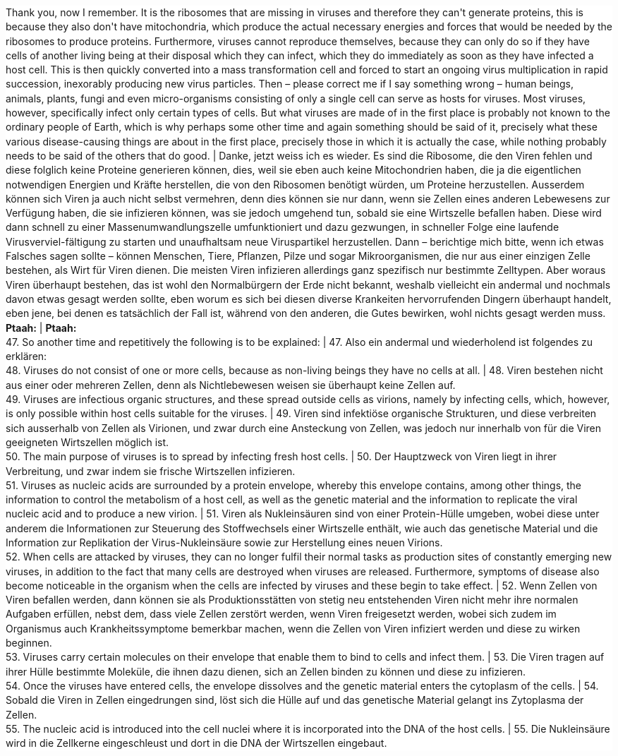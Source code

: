 Thank you, now I remember. It is the ribosomes that are missing in viruses and therefore they can't generate proteins, this is because they also don't have mitochondria, which produce the actual necessary energies and forces that would be needed by the ribosomes to produce proteins. Furthermore, viruses cannot reproduce themselves, because they can only do so if they have cells of another living being at their disposal which they can infect, which they do immediately as soon as they have infected a host cell. This is then quickly converted into a mass transformation cell and forced to start an ongoing virus multiplication in rapid succession, inexorably producing new virus particles. Then – please correct me if I say something wrong – human beings, animals, plants, fungi and even micro-organisms consisting of only a single cell can serve as hosts for viruses. Most viruses, however, specifically infect only certain types of cells. But what viruses are made of in the first place is probably not known to the ordinary people of Earth, which is why perhaps some other time and again something should be said of it, precisely what these various disease-causing things are about in the first place, precisely those in which it is actually the case, while nothing probably needs to be said of the others that do good.  | Danke, jetzt weiss ich es wieder. Es sind die Ribosome, die den Viren fehlen und diese folglich keine Proteine generieren können, dies, weil sie eben auch keine Mitochondrien haben, die ja die eigentlichen notwendigen Energien und Kräfte herstellen, die von den Ribosomen benötigt würden, um Proteine herzustellen. Ausserdem können sich Viren ja auch nicht selbst vermehren, denn dies können sie nur dann, wenn sie Zellen eines anderen Lebewesens zur Verfügung haben, die sie infizieren können, was sie jedoch umgehend tun, sobald sie eine Wirtszelle befallen haben. Diese wird dann schnell zu einer Massenumwandlungszelle umfunktioniert und dazu gezwungen, in schneller Folge eine laufende Virusverviel-fältigung zu starten und unaufhaltsam neue Viruspartikel herzustellen. Dann – berichtige mich bitte, wenn ich etwas Falsches sagen sollte – können Menschen, Tiere, Pflanzen, Pilze und sogar Mikroorganismen, die nur aus einer einzigen Zelle bestehen, als Wirt für Viren dienen. Die meisten Viren infizieren allerdings ganz spezifisch nur bestimmte Zelltypen. Aber woraus Viren überhaupt bestehen, das ist wohl den Normalbürgern der Erde nicht bekannt, weshalb vielleicht ein andermal und nochmals davon etwas gesagt werden sollte, eben worum es sich bei diesen diverse Krankeiten hervorrufenden Dingern überhaupt handelt, eben jene, bei denen es tatsächlich der Fall ist, während von den anderen, die Gutes bewirken, wohl nichts gesagt werden muss.   
**Ptaah:** | **Ptaah:**  
47. So another time and repetitively the following is to be explained:  | 47. Also ein andermal und wiederholend ist folgendes zu erklären:   
48. Viruses do not consist of one or more cells, because as non-living beings they have no cells at all.  | 48. Viren bestehen nicht aus einer oder mehreren Zellen, denn als Nichtlebewesen weisen sie überhaupt keine Zellen auf.   
49. Viruses are infectious organic structures, and these spread outside cells as virions, namely by infecting cells, which, however, is only possible within host cells suitable for the viruses.  | 49. Viren sind infektiöse organische Strukturen, und diese verbreiten sich ausserhalb von Zellen als Virionen, und zwar durch eine Ansteckung von Zellen, was jedoch nur innerhalb von für die Viren geeigneten Wirtszellen möglich ist.   
50. The main purpose of viruses is to spread by infecting fresh host cells.  | 50. Der Hauptzweck von Viren liegt in ihrer Verbreitung, und zwar indem sie frische Wirtszellen infizieren.   
51. Viruses as nucleic acids are surrounded by a protein envelope, whereby this envelope contains, among other things, the information to control the metabolism of a host cell, as well as the genetic material and the information to replicate the viral nucleic acid and to produce a new virion.  | 51. Viren als Nukleinsäuren sind von einer Protein-Hülle umgeben, wobei diese unter anderem die Informationen zur Steuerung des Stoffwechsels einer Wirtszelle enthält, wie auch das genetische Material und die Information zur Replikation der Virus-Nukleinsäure sowie zur Herstellung eines neuen Virions.   
52. When cells are attacked by viruses, they can no longer fulfil their normal tasks as production sites of constantly emerging new viruses, in addition to the fact that many cells are destroyed when viruses are released. Furthermore, symptoms of disease also become noticeable in the organism when the cells are infected by viruses and these begin to take effect.  | 52. Wenn Zellen von Viren befallen werden, dann können sie als Produktionsstätten von stetig neu entstehenden Viren nicht mehr ihre normalen Aufgaben erfüllen, nebst dem, dass viele Zellen zerstört werden, wenn Viren freigesetzt werden, wobei sich zudem im Organismus auch Krankheitssymptome bemerkbar machen, wenn die Zellen von Viren infiziert werden und diese zu wirken beginnen.   
53. Viruses carry certain molecules on their envelope that enable them to bind to cells and infect them.  | 53. Die Viren tragen auf ihrer Hülle bestimmte Moleküle, die ihnen dazu dienen, sich an Zellen binden zu können und diese zu infizieren.   
54. Once the viruses have entered cells, the envelope dissolves and the genetic material enters the cytoplasm of the cells.  | 54. Sobald die Viren in Zellen eingedrungen sind, löst sich die Hülle auf und das genetische Material gelangt ins Zytoplasma der Zellen.   
55. The nucleic acid is introduced into the cell nuclei where it is incorporated into the DNA of the host cells.  | 55. Die Nukleinsäure wird in die Zellkerne eingeschleust und dort in die DNA der Wirtszellen eingebaut.   